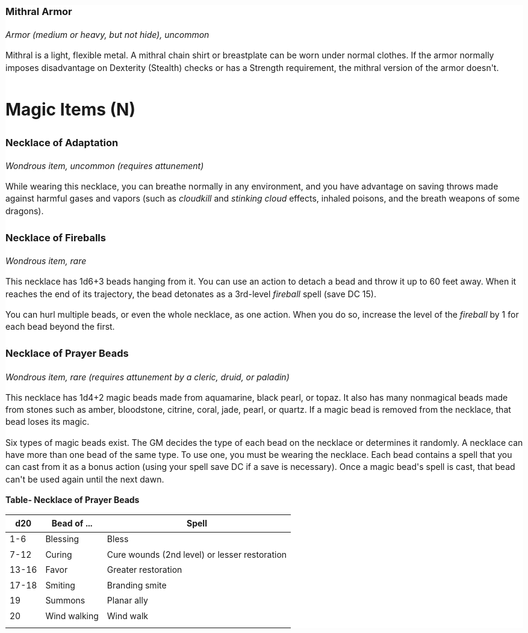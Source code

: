 ### Mithral Armor

*Armor (medium or heavy, but not hide), uncommon*

Mithral is a light, flexible metal. A mithral chain shirt or breastplate can be worn under normal clothes. If the armor normally imposes disadvantage on Dexterity (Stealth) checks or has a Strength requirement, the mithral version of the armor doesn't.

# Magic Items (N)

### Necklace of Adaptation

*Wondrous item, uncommon (requires attunement)*

While wearing this necklace, you can breathe normally in any environment, and you have advantage on saving throws made against harmful gases and vapors (such as *cloudkill* and *stinking cloud* effects, inhaled poisons, and the breath weapons of some dragons).

### Necklace of Fireballs

*Wondrous item, rare*

This necklace has 1d6+3 beads hanging from it. You can use an action to detach a bead and throw it up to 60 feet away. When it reaches the end of its trajectory, the bead detonates as a 3rd-level *fireball* spell (save DC 15).

You can hurl multiple beads, or even the whole necklace, as one action. When you do so, increase the level of the *fireball* by 1 for each bead beyond the first.

### Necklace of Prayer Beads

*Wondrous item, rare (requires attunement by a cleric, druid, or paladin)*

This necklace has 1d4+2 magic beads made from aquamarine, black pearl, or topaz. It also has many nonmagical beads made from stones such as amber, bloodstone, citrine, coral, jade, pearl, or quartz. If a magic bead is removed from the necklace, that bead loses its magic.

Six types of magic beads exist. The GM decides the type of each bead on the necklace or determines it randomly. A necklace can have more than one bead of the same type. To use one, you must be wearing the necklace. Each bead contains a spell that you can cast from it as a bonus action (using your spell save DC if a save is necessary). Once a magic bead's spell is cast, that bead can't be used again until the next dawn.

**Table- Necklace of Prayer Beads**

| d20   | Bead of ...  | Spell                                         |
|-------|--------------|-----------------------------------------------|
| 1-6   | Blessing     | Bless                                         |
| 7-12  | Curing       | Cure wounds (2nd level) or lesser restoration |
| 13-16 | Favor        | Greater restoration                           |
| 17-18 | Smiting      | Branding smite                                |
| 19    | Summons      | Planar ally                                   |
| 20    | Wind walking | Wind walk                                     |
|       |              |                                               |
